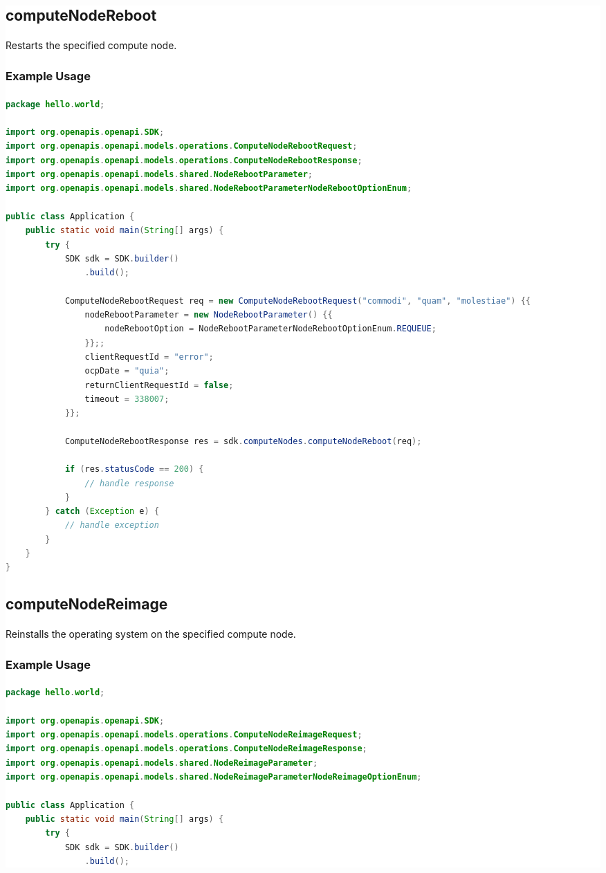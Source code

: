 ## computeNodeReboot

Restarts the specified compute node.

### Example Usage

```java
package hello.world;

import org.openapis.openapi.SDK;
import org.openapis.openapi.models.operations.ComputeNodeRebootRequest;
import org.openapis.openapi.models.operations.ComputeNodeRebootResponse;
import org.openapis.openapi.models.shared.NodeRebootParameter;
import org.openapis.openapi.models.shared.NodeRebootParameterNodeRebootOptionEnum;

public class Application {
    public static void main(String[] args) {
        try {
            SDK sdk = SDK.builder()
                .build();

            ComputeNodeRebootRequest req = new ComputeNodeRebootRequest("commodi", "quam", "molestiae") {{
                nodeRebootParameter = new NodeRebootParameter() {{
                    nodeRebootOption = NodeRebootParameterNodeRebootOptionEnum.REQUEUE;
                }};;
                clientRequestId = "error";
                ocpDate = "quia";
                returnClientRequestId = false;
                timeout = 338007;
            }};            

            ComputeNodeRebootResponse res = sdk.computeNodes.computeNodeReboot(req);

            if (res.statusCode == 200) {
                // handle response
            }
        } catch (Exception e) {
            // handle exception
        }
    }
}
```

## computeNodeReimage

Reinstalls the operating system on the specified compute node.

### Example Usage

```java
package hello.world;

import org.openapis.openapi.SDK;
import org.openapis.openapi.models.operations.ComputeNodeReimageRequest;
import org.openapis.openapi.models.operations.ComputeNodeReimageResponse;
import org.openapis.openapi.models.shared.NodeReimageParameter;
import org.openapis.openapi.models.shared.NodeReimageParameterNodeReimageOptionEnum;

public class Application {
    public static void main(String[] args) {
        try {
            SDK sdk = SDK.builder()
                .build();
```